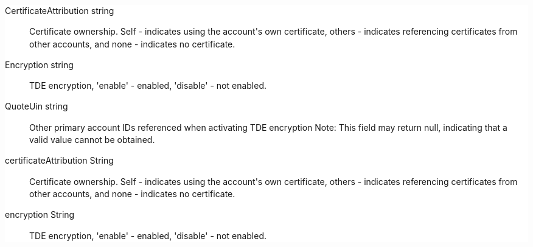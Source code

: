 <div>
<pulumi-choosable type="language" values="go">
<dl class="resources-properties"><dt class="property-required"
            title="Required">
        <span id="certificateattribution_go">
<a data-swiftype-name="resource-property" data-swiftype-type="text" href="#certificateattribution_go" style="color: inherit; text-decoration: inherit;">Certificate<wbr>Attribution</a>
</span>
        <span class="property-indicator"></span>
        <span class="property-type">string</span>
    </dt>
    <dd><p>Certificate ownership. Self - indicates using the account's own certificate, others - indicates referencing certificates from other accounts, and none - indicates no certificate.</p>
</dd><dt class="property-required"
            title="Required">
        <span id="encryption_go">
<a data-swiftype-name="resource-property" data-swiftype-type="text" href="#encryption_go" style="color: inherit; text-decoration: inherit;">Encryption</a>
</span>
        <span class="property-indicator"></span>
        <span class="property-type">string</span>
    </dt>
    <dd><p>TDE encryption, 'enable' - enabled, 'disable' - not enabled.</p>
</dd><dt class="property-required"
            title="Required">
        <span id="quoteuin_go">
<a data-swiftype-name="resource-property" data-swiftype-type="text" href="#quoteuin_go" style="color: inherit; text-decoration: inherit;">Quote<wbr>Uin</a>
</span>
        <span class="property-indicator"></span>
        <span class="property-type">string</span>
    </dt>
    <dd><p>Other primary account IDs referenced when activating TDE encryption
Note: This field may return null, indicating that a valid value cannot be obtained.</p>
</dd></dl>
</pulumi-choosable>
</div>

<div>
<pulumi-choosable type="language" values="java">
<dl class="resources-properties"><dt class="property-required"
            title="Required">
        <span id="certificateattribution_java">
<a data-swiftype-name="resource-property" data-swiftype-type="text" href="#certificateattribution_java" style="color: inherit; text-decoration: inherit;">certificate<wbr>Attribution</a>
</span>
        <span class="property-indicator"></span>
        <span class="property-type">String</span>
    </dt>
    <dd><p>Certificate ownership. Self - indicates using the account's own certificate, others - indicates referencing certificates from other accounts, and none - indicates no certificate.</p>
</dd><dt class="property-required"
            title="Required">
        <span id="encryption_java">
<a data-swiftype-name="resource-property" data-swiftype-type="text" href="#encryption_java" style="color: inherit; text-decoration: inherit;">encryption</a>
</span>
        <span class="property-indicator"></span>
        <span class="property-type">String</span>
    </dt>
    <dd><p>TDE encryption, 'enable' - enabled, 'disable' - not enabled.</p>
</dd><dt class="property-required"
            title="Required">
        <span id="quoteuin_java">